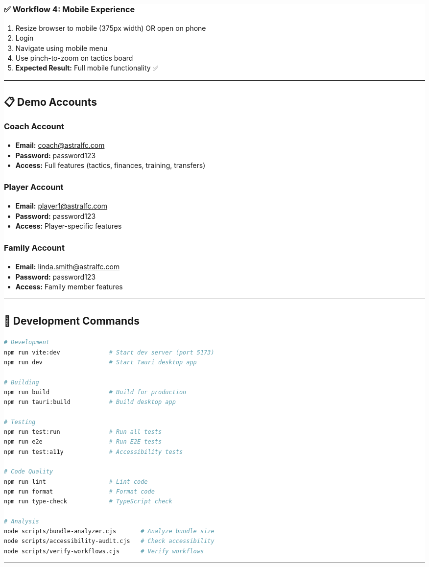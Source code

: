 ### ✅ Workflow 4: Mobile Experience
1. Resize browser to mobile (375px width) OR open on phone
2. Login
3. Navigate using mobile menu
4. Use pinch-to-zoom on tactics board
5. **Expected Result:** Full mobile functionality ✅

---

## 📋 Demo Accounts

### Coach Account
- **Email:** coach@astralfc.com
- **Password:** password123
- **Access:** Full features (tactics, finances, training, transfers)

### Player Account
- **Email:** player1@astralfc.com
- **Password:** password123
- **Access:** Player-specific features

### Family Account
- **Email:** linda.smith@astralfc.com
- **Password:** password123
- **Access:** Family member features

---

## 🔧 Development Commands

```bash
# Development
npm run vite:dev              # Start dev server (port 5173)
npm run dev                   # Start Tauri desktop app

# Building
npm run build                 # Build for production
npm run tauri:build           # Build desktop app

# Testing
npm run test:run              # Run all tests
npm run e2e                   # Run E2E tests
npm run test:a11y             # Accessibility tests

# Code Quality
npm run lint                  # Lint code
npm run format                # Format code
npm run type-check            # TypeScript check

# Analysis
node scripts/bundle-analyzer.cjs       # Analyze bundle size
node scripts/accessibility-audit.cjs   # Check accessibility
node scripts/verify-workflows.cjs      # Verify workflows
```

---